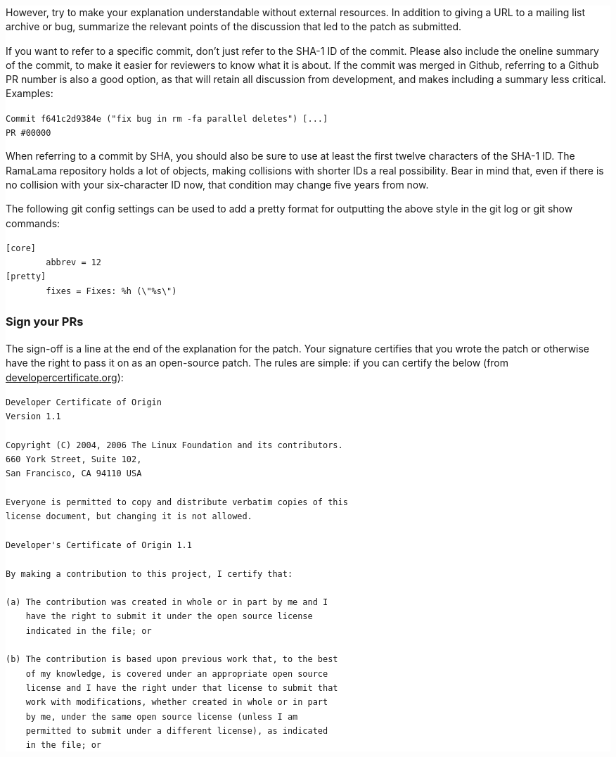 However, try to make your explanation understandable without external resources.
In addition to giving a URL to a mailing list archive or bug, summarize the relevant points of the discussion that led to the patch as submitted.

If you want to refer to a specific commit, don’t just refer to the SHA-1 ID of the commit.
Please also include the oneline summary of the commit, to make it easier for reviewers to know what it is about. If the commit was merged in Github, referring to a Github PR number is also a good option, as that will retain all discussion from development, and makes including a summary less critical.
Examples:

```
Commit f641c2d9384e ("fix bug in rm -fa parallel deletes") [...]
PR #00000
```

When referring to a commit by SHA, you should also be sure to use at least the first twelve characters of the SHA-1 ID.
The RamaLama repository holds a lot of objects, making collisions with shorter IDs a real possibility.
Bear in mind that, even if there is no collision with your six-character ID now, that condition may change five years from now.

The following git config settings can be used to add a pretty format for outputting the above style in the git log or git show commands:

```
[core]
        abbrev = 12
[pretty]
        fixes = Fixes: %h (\"%s\")
```

### Sign your PRs

The sign-off is a line at the end of the explanation for the patch.
Your signature certifies that you wrote the patch or otherwise have the right to pass it on as an open-source patch.
The rules are simple: if you can certify the below (from [developercertificate.org](https://developercertificate.org/)):

```
Developer Certificate of Origin
Version 1.1

Copyright (C) 2004, 2006 The Linux Foundation and its contributors.
660 York Street, Suite 102,
San Francisco, CA 94110 USA

Everyone is permitted to copy and distribute verbatim copies of this
license document, but changing it is not allowed.

Developer's Certificate of Origin 1.1

By making a contribution to this project, I certify that:

(a) The contribution was created in whole or in part by me and I
    have the right to submit it under the open source license
    indicated in the file; or

(b) The contribution is based upon previous work that, to the best
    of my knowledge, is covered under an appropriate open source
    license and I have the right under that license to submit that
    work with modifications, whether created in whole or in part
    by me, under the same open source license (unless I am
    permitted to submit under a different license), as indicated
    in the file; or
```